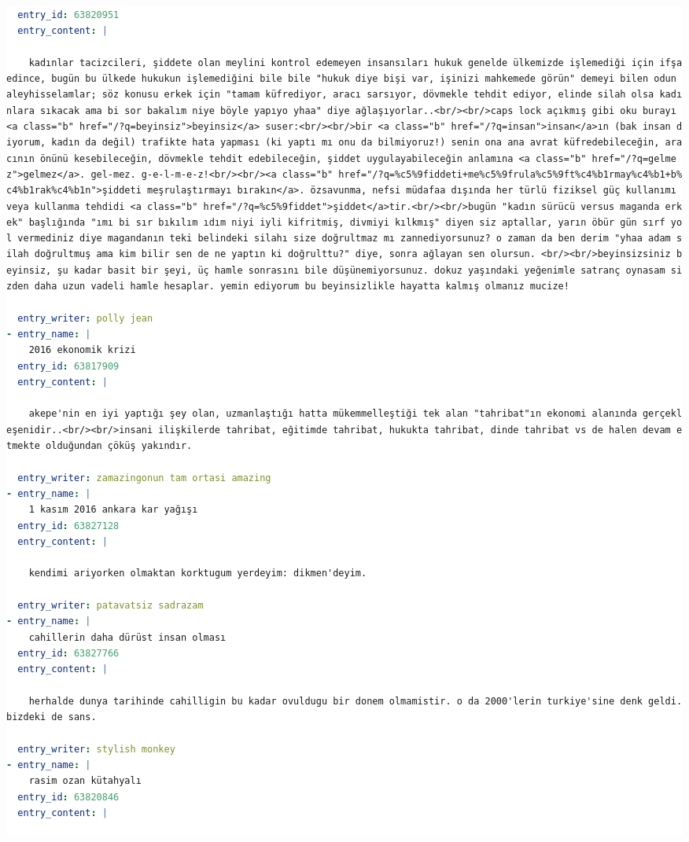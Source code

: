 ```yaml
  entry_id: 63820951
  entry_content: |
    
    kadınlar tacizcileri, şiddete olan meylini kontrol edemeyen insansıları hukuk genelde ülkemizde işlemediği için ifşa edince, bugün bu ülkede hukukun işlemediğini bile bile "hukuk diye bişi var, işinizi mahkemede görün" demeyi bilen odun aleyhisselamlar; söz konusu erkek için "tamam küfrediyor, aracı sarsıyor, dövmekle tehdit ediyor, elinde silah olsa kadınlara sıkacak ama bi sor bakalım niye böyle yapıyo yhaa" diye ağlaşıyorlar..<br/><br/>caps lock açıkmış gibi oku burayı <a class="b" href="/?q=beyinsiz">beyinsiz</a> suser:<br/><br/>bir <a class="b" href="/?q=insan">insan</a>ın (bak insan diyorum, kadın da değil) trafikte hata yapması (ki yaptı mı onu da bilmiyoruz!) senin ona ana avrat küfredebileceğin, aracının önünü kesebileceğin, dövmekle tehdit edebileceğin, şiddet uygulayabileceğin anlamına <a class="b" href="/?q=gelmez">gelmez</a>. gel-mez. g-e-l-m-e-z!<br/><br/><a class="b" href="/?q=%c5%9fiddeti+me%c5%9frula%c5%9ft%c4%b1rmay%c4%b1+b%c4%b1rak%c4%b1n">şiddeti meşrulaştırmayı bırakın</a>. özsavunma, nefsi müdafaa dışında her türlü fiziksel güç kullanımı veya kullanma tehdidi <a class="b" href="/?q=%c5%9fiddet">şiddet</a>tir.<br/><br/>bugün "kadın sürücü versus maganda erkek" başlığında "ımı bi sır bıkılım ıdım niyi iyli kifritmiş, divmiyi kılkmış" diyen siz aptallar, yarın öbür gün sırf yol vermediniz diye magandanın teki belindeki silahı size doğrultmaz mı zannediyorsunuz? o zaman da ben derim "yhaa adam silah doğrultmuş ama kim bilir sen de ne yaptın ki doğrulttu?" diye, sonra ağlayan sen olursun. <br/><br/>beyinsizsiniz beyinsiz, şu kadar basit bir şeyi, üç hamle sonrasını bile düşünemiyorsunuz. dokuz yaşındaki yeğenimle satranç oynasam sizden daha uzun vadeli hamle hesaplar. yemin ediyorum bu beyinsizlikle hayatta kalmış olmanız mucize!
   
  entry_writer: polly jean
- entry_name: |
    2016 ekonomik krizi
  entry_id: 63817909
  entry_content: |
    
    akepe'nin en iyi yaptığı şey olan, uzmanlaştığı hatta mükemmelleştiği tek alan "tahribat"ın ekonomi alanında gerçekleşenidir..<br/><br/>insani ilişkilerde tahribat, eğitimde tahribat, hukukta tahribat, dinde tahribat vs de halen devam etmekte olduğundan çöküş yakındır.
   
  entry_writer: zamazingonun tam ortasi amazing
- entry_name: |
    1 kasım 2016 ankara kar yağışı
  entry_id: 63827128
  entry_content: |
    
    kendimi ariyorken olmaktan korktugum yerdeyim: dikmen'deyim.
    
  entry_writer: patavatsiz sadrazam
- entry_name: |
    cahillerin daha dürüst insan olması
  entry_id: 63827766
  entry_content: |
    
    herhalde dunya tarihinde cahilligin bu kadar ovuldugu bir donem olmamistir. o da 2000'lerin turkiye'sine denk geldi. bizdeki de sans.
    
  entry_writer: stylish monkey
- entry_name: |
    rasim ozan kütahyalı
  entry_id: 63820846
  entry_content: |
    
```